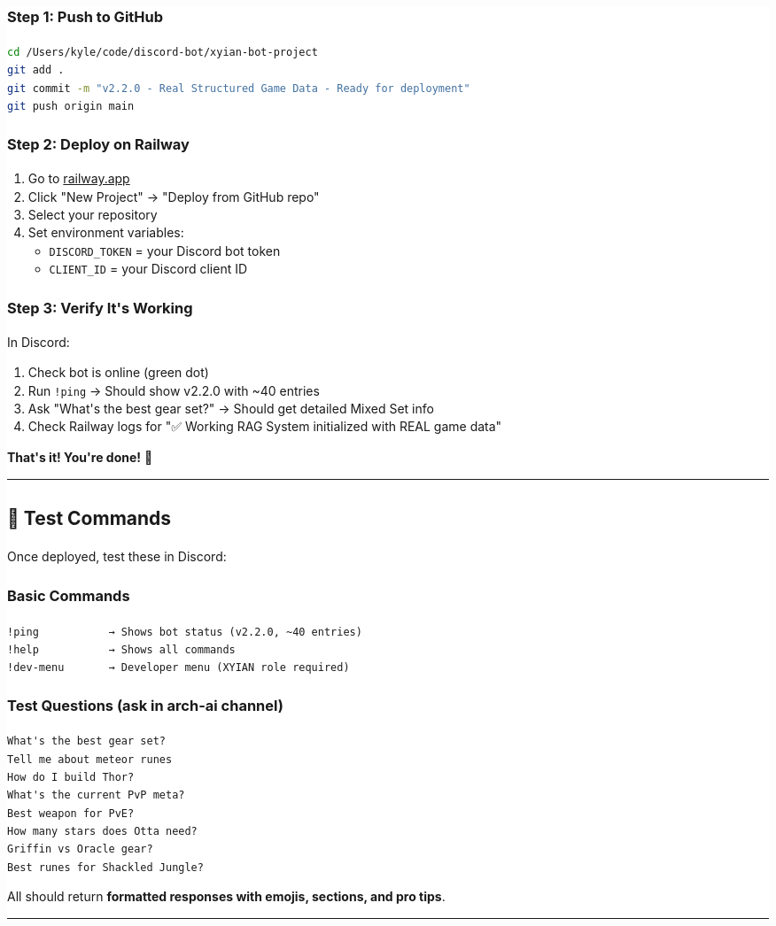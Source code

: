 ### Step 1: Push to GitHub
```bash
cd /Users/kyle/code/discord-bot/xyian-bot-project
git add .
git commit -m "v2.2.0 - Real Structured Game Data - Ready for deployment"
git push origin main
```

### Step 2: Deploy on Railway
1. Go to [railway.app](https://railway.app)
2. Click "New Project" → "Deploy from GitHub repo"
3. Select your repository
4. Set environment variables:
   - `DISCORD_TOKEN` = your Discord bot token
   - `CLIENT_ID` = your Discord client ID

### Step 3: Verify It's Working
In Discord:
1. Check bot is online (green dot)
2. Run `!ping` → Should show v2.2.0 with ~40 entries
3. Ask "What's the best gear set?" → Should get detailed Mixed Set info
4. Check Railway logs for "✅ Working RAG System initialized with REAL game data"

**That's it! You're done!** 🎉

---

## 🧪 Test Commands

Once deployed, test these in Discord:

### Basic Commands
```
!ping           → Shows bot status (v2.2.0, ~40 entries)
!help           → Shows all commands
!dev-menu       → Developer menu (XYIAN role required)
```

### Test Questions (ask in arch-ai channel)
```
What's the best gear set?
Tell me about meteor runes
How do I build Thor?
What's the current PvP meta?
Best weapon for PvE?
How many stars does Otta need?
Griffin vs Oracle gear?
Best runes for Shackled Jungle?
```

All should return **formatted responses with emojis, sections, and pro tips**.

---